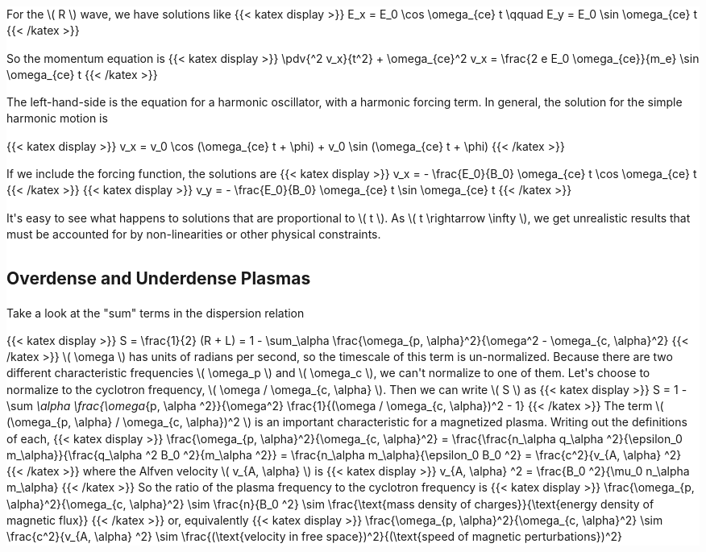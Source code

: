 For the \\( R \\) wave, we have solutions like
{{< katex display >}}
E_x = E_0 \cos \omega_{ce} t \qquad E_y = E_0 \sin \omega_{ce} t
{{< /katex >}}

So the momentum equation is
{{< katex display >}}
\pdv{^2 v_x}{t^2} + \omega_{ce}^2 v_x = \frac{2 e E_0 \omega_{ce}}{m_e} \sin \omega_{ce} t
{{< /katex >}}

The left-hand-side is the equation for a harmonic oscillator, with a harmonic forcing term. In general, the solution for the simple harmonic motion is

{{< katex display >}}
v_x = v_0 \cos (\omega_{ce} t + \phi) + v_0 \sin (\omega_{ce} t + \phi)
{{< /katex >}}

If we include the forcing function, the solutions are
{{< katex display >}}
v_x = - \frac{E_0}{B_0} \omega_{ce} t \cos \omega_{ce} t
{{< /katex >}}
{{< katex display >}}
v_y = - \frac{E_0}{B_0} \omega_{ce} t \sin \omega_{ce} t
{{< /katex >}}

It's easy to see what happens to solutions that are proportional to \\( t \\). As \\( t \rightarrow \infty \\), we get unrealistic results that must be accounted for by non-linearities or other physical constraints.


## Overdense and Underdense Plasmas

Take a look at the "sum" terms in the dispersion relation

{{< katex display >}}
S = \frac{1}{2} (R + L) = 1 - \sum_\alpha \frac{\omega_{p, \alpha}^2}{\omega^2 - \omega_{c, \alpha}^2}
{{< /katex >}}
\\( \omega \\) has units of radians per second, so the timescale of this term is un-normalized. Because there are two different characteristic frequencies \\( \omega_p \\) and \\( \omega_c \\), we can't normalize to one of them. Let's choose to normalize to the cyclotron frequency, \\( \omega / \omega_{c, \alpha} \\). Then we can write \\( S \\) as
{{< katex display >}}
S = 1 - \sum _\alpha \frac{\omega_{p, \alpha ^2}}{\omega^2} \frac{1}{(\omega / \omega_{c, \alpha})^2 - 1}
{{< /katex >}}
The term \\( (\omega_{p, \alpha} / \omega_{c, \alpha})^2 \\) is an important characteristic for a magnetized plasma. Writing out the definitions of each,
{{< katex display >}}
\frac{\omega_{p, \alpha}^2}{\omega_{c, \alpha}^2} = \frac{\frac{n_\alpha q_\alpha ^2}{\epsilon_0 m_\alpha}}{\frac{q_\alpha ^2 B_0 ^2}{m_\alpha ^2}} = \frac{n_\alpha m_\alpha}{\epsilon_0 B_0 ^2} = \frac{c^2}{v_{A, \alpha} ^2}
{{< /katex >}}
where the Alfven velocity \\( v_{A, \alpha} \\) is
{{< katex display >}}
v_{A, \alpha} ^2 = \frac{B_0 ^2}{\mu_0 n_\alpha m_\alpha}
{{< /katex >}}
So the ratio of the plasma frequency to the cyclotron frequency is
{{< katex display >}}
\frac{\omega_{p, \alpha}^2}{\omega_{c, \alpha}^2} \sim \frac{n}{B_0 ^2} \sim \frac{\text{mass density of charges}}{\text{energy density of magnetic flux}}
{{< /katex >}}
or, equivalently
{{< katex display >}}
\frac{\omega_{p, \alpha}^2}{\omega_{c, \alpha}^2} \sim \frac{c^2}{v_{A, \alpha} ^2} \sim \frac{(\text{velocity in free space})^2}{(\text{speed of magnetic perturbations})^2}